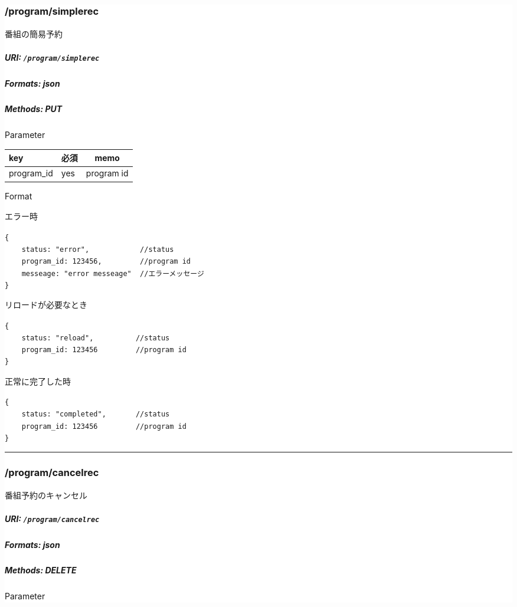 ### /program/simplerec

番組の簡易予約

##### URI: ``/program/simplerec``
##### Formats: json

##### Methods: PUT

Parameter

|key        |必須 |memo                       |
|:----------|----|---------------------------|
|program_id |yes |program id                 |

Format

エラー時

```
{
    status: "error",            //status
    program_id: 123456,         //program id
    messeage: "error messeage"  //エラーメッセージ
}
```

リロードが必要なとき

```
{
    status: "reload",          //status
    program_id: 123456         //program id
}
```

正常に完了した時

```
{
    status: "completed",       //status
    program_id: 123456         //program id
}
```

---
### /program/cancelrec

番組予約のキャンセル

##### URI: ``/program/cancelrec``
##### Formats: json

##### Methods: DELETE

Parameter
